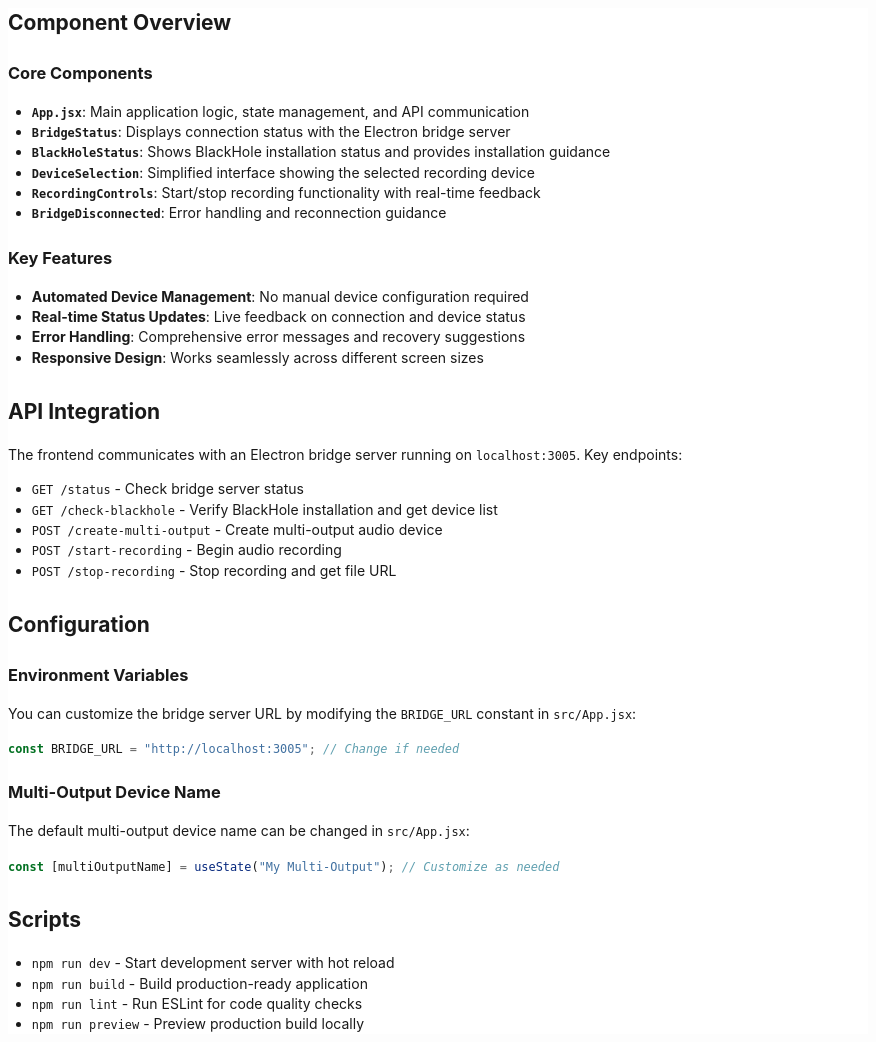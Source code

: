 ## Component Overview

### Core Components

- **`App.jsx`**: Main application logic, state management, and API communication
- **`BridgeStatus`**: Displays connection status with the Electron bridge server
- **`BlackHoleStatus`**: Shows BlackHole installation status and provides installation guidance
- **`DeviceSelection`**: Simplified interface showing the selected recording device
- **`RecordingControls`**: Start/stop recording functionality with real-time feedback
- **`BridgeDisconnected`**: Error handling and reconnection guidance

### Key Features

- **Automated Device Management**: No manual device configuration required
- **Real-time Status Updates**: Live feedback on connection and device status
- **Error Handling**: Comprehensive error messages and recovery suggestions
- **Responsive Design**: Works seamlessly across different screen sizes

## API Integration

The frontend communicates with an Electron bridge server running on `localhost:3005`. Key endpoints:

- `GET /status` - Check bridge server status
- `GET /check-blackhole` - Verify BlackHole installation and get device list
- `POST /create-multi-output` - Create multi-output audio device
- `POST /start-recording` - Begin audio recording
- `POST /stop-recording` - Stop recording and get file URL

## Configuration

### Environment Variables

You can customize the bridge server URL by modifying the `BRIDGE_URL` constant in `src/App.jsx`:

```javascript
const BRIDGE_URL = "http://localhost:3005"; // Change if needed
```

### Multi-Output Device Name

The default multi-output device name can be changed in `src/App.jsx`:

```javascript
const [multiOutputName] = useState("My Multi-Output"); // Customize as needed
```

## Scripts

- `npm run dev` - Start development server with hot reload
- `npm run build` - Build production-ready application
- `npm run lint` - Run ESLint for code quality checks
- `npm run preview` - Preview production build locally
